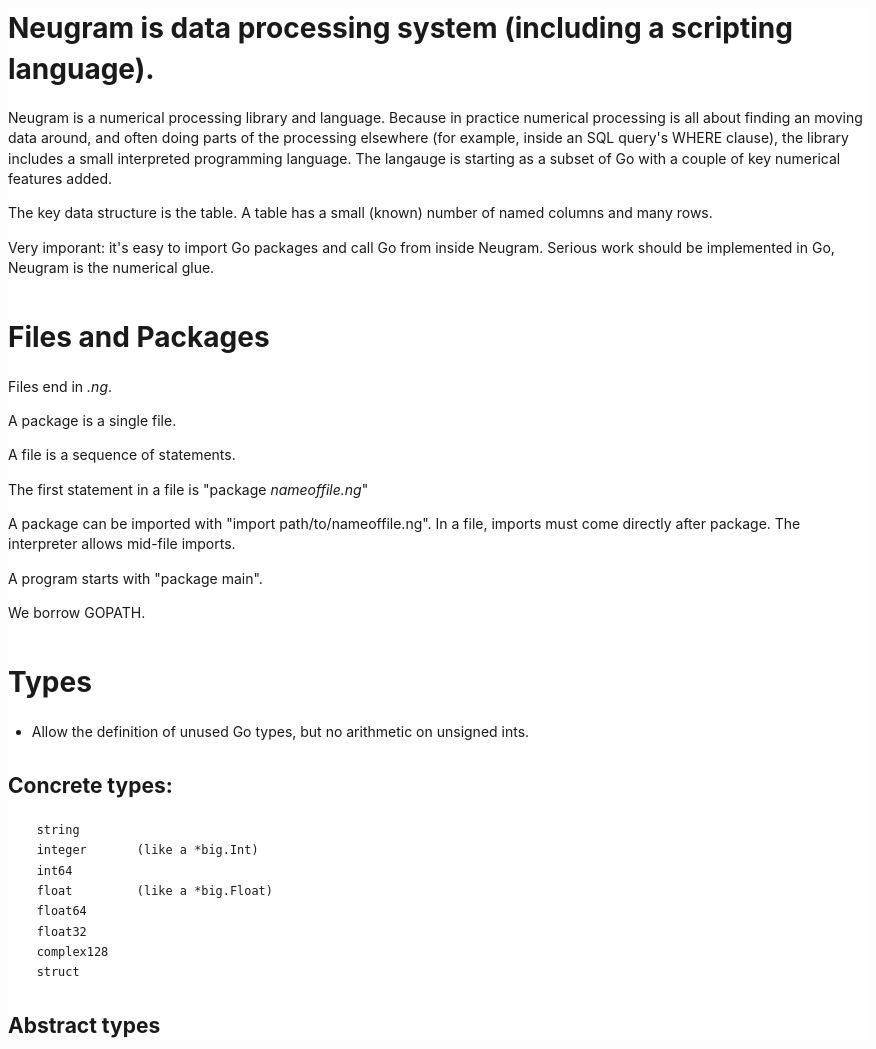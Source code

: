# Neugram is data processing system (including a scripting language).

Neugram is a numerical processing library and language. Because in
practice numerical processing is all about finding an moving data
around, and often doing parts of the processing elsewhere (for example,
inside an SQL query's WHERE clause), the library includes a small
interpreted programming language. The langauge is starting as a subset
of Go with a couple of key numerical features added.

The key data structure is the table. A table has a small (known)
number of named columns and many rows.

Very imporant: it's easy to import Go packages and call Go from inside
Neugram. Serious work should be implemented in Go, Neugram is the
numerical glue.

# Files and Packages

Files end in *.ng*.

A package is a single file.

A file is a sequence of statements.

The first statement in a file is "package *nameoffile.ng*"

A package can be imported with "import path/to/nameoffile.ng".
In a file, imports must come directly after package. The interpreter
allows mid-file imports.

A program starts with "package main".

We borrow GOPATH.

# Types

- Allow the definition of unused Go types, but no arithmetic on unsigned ints.

## Concrete types:

```
	string
	integer       (like a *big.Int)
	int64
	float         (like a *big.Float)
	float64
	float32
	complex128
	struct
```

## Abstract types
